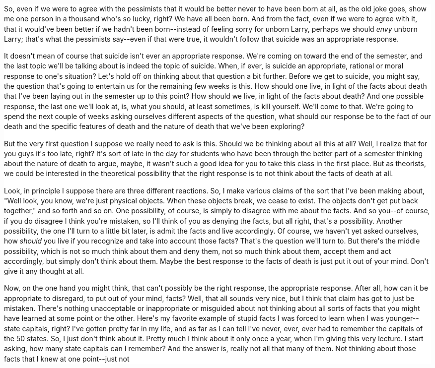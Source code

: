 <p>So, even if we were to agree with the pessimists that it would be
better never to have been born at all, as the old joke goes, show me
one person in a thousand who's so lucky, right? We have all been born.
And from the fact, even if we were to agree with it, that it would've
been better if we hadn't been born--instead of feeling sorry for unborn
Larry, perhaps we should <i>envy</i> unborn Larry; that's what the
pessimists say--even if that were true, it wouldn't follow that suicide
was an appropriate response.</p>

<p>It doesn't mean of course that suicide isn't ever an appropriate
response. We're coming on toward the end of the semester, and the last
topic we'll be talking about is indeed the topic of suicide. When, if
ever, is suicide an appropriate, rational or moral response to one's
situation? Let's hold off on thinking about that question a bit
further. Before we get to suicide, you might say, the question that's
going to entertain us for the remaining few weeks is this. How should
one live, in light of the facts about death that I've been laying out
in the semester up to this point? How should we live, in light of the
facts about death? And one possible response, the last one we'll look
at, is, what you should, at least sometimes, is kill yourself. We'll
come to that. We're going to spend the next couple of weeks asking
ourselves different aspects of the question, what should our response
be to the fact of our death and the specific features of death and the
nature of death that we've been exploring?</p>

<p>But the very first question I suppose we really need to ask is this.
Should we be thinking about all this at all? Well, I realize that for
you guys it's too late, right? It's sort of late in the day for
students who have been through the better part of a semester thinking
about the nature of death to argue, maybe, it wasn't such a good idea
for you to take this class in the first place. But as theorists, we
could be interested in the theoretical possibility that the right
response is to not think about the facts of death at all.</p>

<p>Look, in principle I suppose there are three different reactions.
So, I make various claims of the sort that I've been making about,
"Well look, you know, we're just physical objects. When these objects
break, we cease to exist. The objects don't get put back together," and
so forth and so on. One possibility, of course, is simply to disagree
with me about the facts. And so you--of course, if you do disagree I
think you're mistaken, so I'll think of you as denying the facts, but
all right, that's a possibility. Another possibility, the one I'll turn
to a little bit later, is admit the facts and live accordingly. Of
course, we haven't yet asked ourselves, how <i>should</i> you live if
you recognize and take into account those facts? That's the question
we'll turn to. But there's the middle possibility, which is not so much
think about them and deny them, not so much think about them, accept
them and act accordingly, but simply don't think about them. Maybe the
best response to the facts of death is just put it out of your mind.
Don't give it any thought at all.</p>

<p>Now, on the one hand you might think, that can't possibly be the
right response, the appropriate response. After all, how can it be
appropriate to disregard, to put out of your mind, facts? Well, that
all sounds very nice, but I think that claim has got to just be
mistaken. There's nothing unacceptable or inappropriate or misguided
about not thinking about all sorts of facts that you might have learned
at some point or the other. Here's my favorite example of stupid facts
I was forced to learn when I was younger--state capitals, right? I've
gotten pretty far in my life, and as far as I can tell I've never,
ever, ever had to remember the capitals of the 50 states. So, I just
don't think about it. Pretty much I think about it only once a year,
when I'm giving this very lecture. I start asking, how many state
capitals can I remember? And the answer is, really not all that many of
them. Not thinking about those facts that I knew at one point--just not